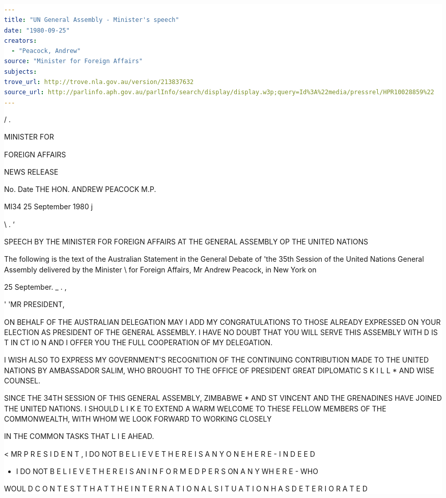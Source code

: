 ```yaml
---
title: "UN General Assembly - Minister's speech"
date: "1980-09-25"
creators:
  - "Peacock, Andrew"
source: "Minister for Foreign Affairs"
subjects:
trove_url: http://trove.nla.gov.au/version/213837632
source_url: http://parlinfo.aph.gov.au/parlInfo/search/display/display.w3p;query=Id%3A%22media/pressrel/HPR10028859%22
---
```


 / . 

 MINISTER FOR  

 FOREIGN AFFAIRS

 NEWS RELEASE

 No. Date THE HON. ANDREW PEACOCK M.P.

 Ml34 25 September 1980 j

 \  . ‘

 SPEECH BY THE MINISTER FOR FOREIGN AFFAIRS AT THE GENERAL  ASSEMBLY OP THE UNITED NATIONS

 The following is the text of the Australian  Statement in the General Debate of 'the 35th Session of the  United Nations General Assembly delivered by the Minister \   for Foreign Affairs, Mr Andrew Peacock, in New York on 

 25 September. _  .  ,

 ' 'MR PRESIDENT,

 ON BEHALF OF THE AUSTRALIAN DELEGATION MAY I ADD MY  CONGRATULATIONS TO THOSE ALREADY EXPRESSED ON YOUR ELECTION AS  PRESIDENT OF THE GENERAL ASSEMBLY. I HAVE NO DOUBT THAT YOU WILL  SERVE THIS ASSEMBLY WITH D IS T IN CT IO N AND I OFFER YOU THE FULL  COOPERATION OF MY DELEGATION.

 I WISH ALSO TO EXPRESS MY GOVERNMENT'S RECOGNITION OF THE  CONTINUING CONTRIBUTION MADE TO THE UNITED NATIONS BY AMBASSADOR  SALIM,  WHO BROUGHT TO THE OFFICE OF PRESIDENT GREAT DIPLOMATIC S K I L L * AND WISE COUNSEL.

 SINCE THE 34TH SESSION OF THIS GENERAL ASSEMBLY, ZIMBABWE *  AND ST VINCENT AND THE GRENADINES HAVE JOINED THE UNITED NATIONS. I SHOULD L I K E  TO EXTEND A WARM WELCOME TO THESE FELLOW MEMBERS OF THE COMMONWEALTH, WITH WHOM WE LOOK FORWARD TO WORKING CLOSELY 

 IN THE COMMON TASKS THAT L I E  AHEAD.

 <  MR P R E S I D E N T ,  I  DO NOT  B E L I E V E  T H E R E  I S  A N Y O N E  H E R E  -  I N D E E D

 * I  DO NOT  B E L I E V E  T H E R E  I S  AN I N F O R M E D  P E R S ON  A N Y WH E R E  -  WHO 

 WOUL D C O N T E S T  T H A T  T H E  I N T E R N A T I O N A L  S I T U A T I O N  H A S  D E T E R I O R A T E D  

